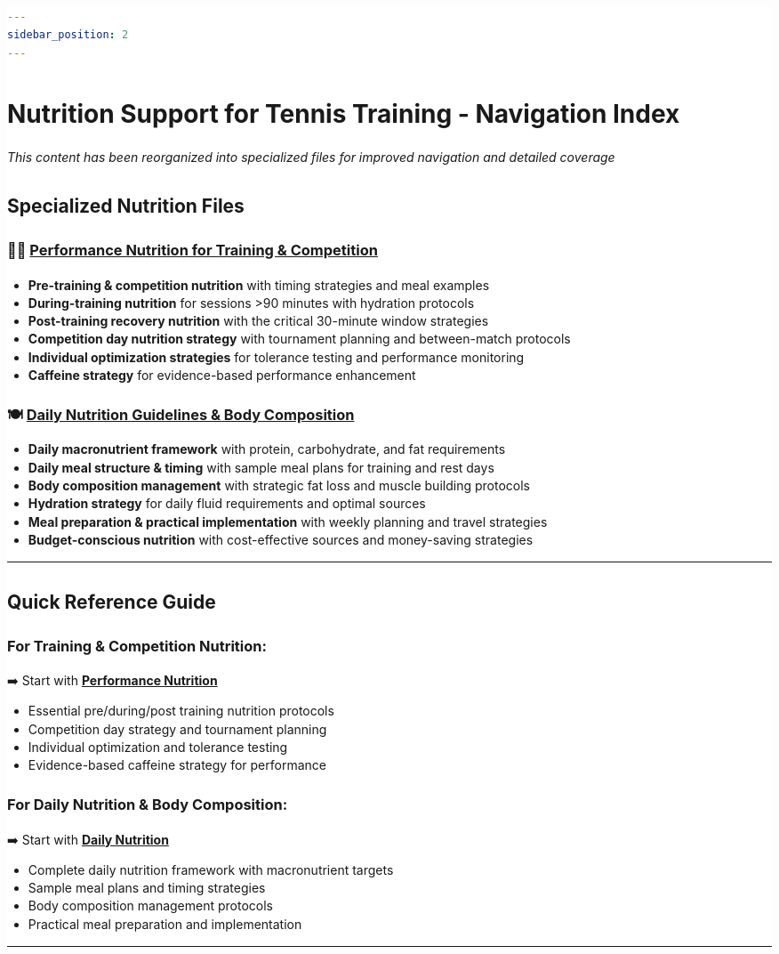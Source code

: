 ```yaml
---
sidebar_position: 2
---
```


# Nutrition Support for Tennis Training - Navigation Index

_This content has been reorganized into specialized files for improved navigation and detailed coverage_

## Specialized Nutrition Files

### 🏃‍♂️ **[Performance Nutrition for Training & Competition](./performance-nutrition)**

- **Pre-training & competition nutrition** with timing strategies and meal examples
- **During-training nutrition** for sessions >90 minutes with hydration protocols
- **Post-training recovery nutrition** with the critical 30-minute window strategies
- **Competition day nutrition strategy** with tournament planning and between-match protocols
- **Individual optimization strategies** for tolerance testing and performance monitoring
- **Caffeine strategy** for evidence-based performance enhancement

### 🍽️ **[Daily Nutrition Guidelines & Body Composition](./daily-nutrition)**

- **Daily macronutrient framework** with protein, carbohydrate, and fat requirements
- **Daily meal structure & timing** with sample meal plans for training and rest days
- **Body composition management** with strategic fat loss and muscle building protocols
- **Hydration strategy** for daily fluid requirements and optimal sources
- **Meal preparation & practical implementation** with weekly planning and travel strategies
- **Budget-conscious nutrition** with cost-effective sources and money-saving strategies

---

## Quick Reference Guide

### **For Training & Competition Nutrition:**

➡️ Start with **[Performance Nutrition](./performance-nutrition)**

- Essential pre/during/post training nutrition protocols
- Competition day strategy and tournament planning
- Individual optimization and tolerance testing
- Evidence-based caffeine strategy for performance

### **For Daily Nutrition & Body Composition:**

➡️ Start with **[Daily Nutrition](./daily-nutrition)**

- Complete daily nutrition framework with macronutrient targets
- Sample meal plans and timing strategies
- Body composition management protocols
- Practical meal preparation and implementation

---